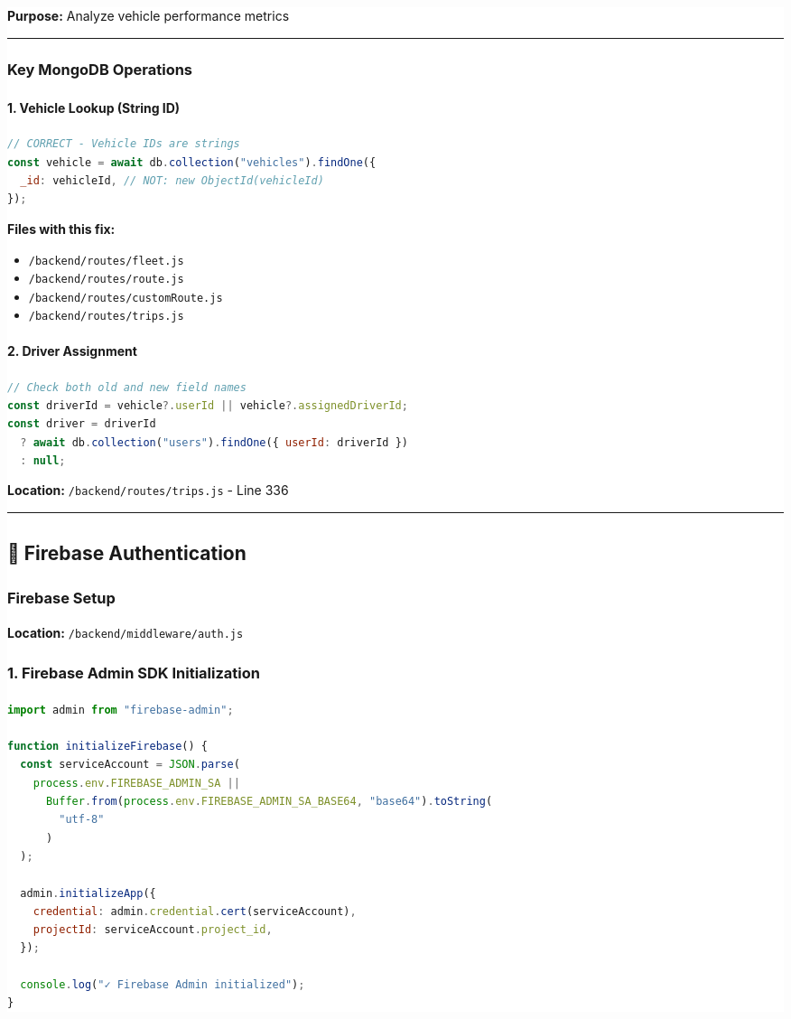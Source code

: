**Purpose:** Analyze vehicle performance metrics

---

### Key MongoDB Operations

#### 1. **Vehicle Lookup (String ID)**

```javascript
// CORRECT - Vehicle IDs are strings
const vehicle = await db.collection("vehicles").findOne({
  _id: vehicleId, // NOT: new ObjectId(vehicleId)
});
```

**Files with this fix:**

- `/backend/routes/fleet.js`
- `/backend/routes/route.js`
- `/backend/routes/customRoute.js`
- `/backend/routes/trips.js`

#### 2. **Driver Assignment**

```javascript
// Check both old and new field names
const driverId = vehicle?.userId || vehicle?.assignedDriverId;
const driver = driverId
  ? await db.collection("users").findOne({ userId: driverId })
  : null;
```

**Location:** `/backend/routes/trips.js` - Line 336

---

## 🔐 Firebase Authentication

### Firebase Setup

**Location:** `/backend/middleware/auth.js`

### 1. **Firebase Admin SDK Initialization**

```javascript
import admin from "firebase-admin";

function initializeFirebase() {
  const serviceAccount = JSON.parse(
    process.env.FIREBASE_ADMIN_SA ||
      Buffer.from(process.env.FIREBASE_ADMIN_SA_BASE64, "base64").toString(
        "utf-8"
      )
  );

  admin.initializeApp({
    credential: admin.credential.cert(serviceAccount),
    projectId: serviceAccount.project_id,
  });

  console.log("✓ Firebase Admin initialized");
}
```
